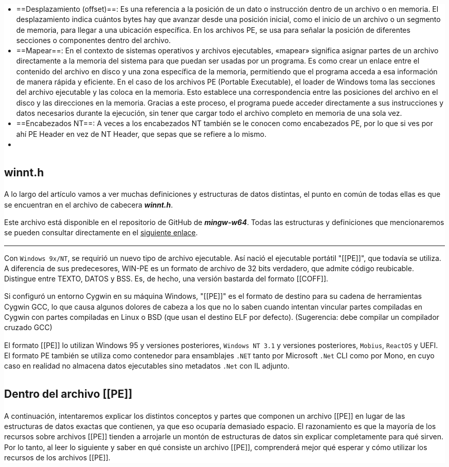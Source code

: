 - ==Desplazamiento (offset)==: Es una referencia a la posición de un dato o instrucción dentro de un archivo o en memoria. El desplazamiento indica cuántos bytes hay que avanzar desde una posición inicial, como el inicio de un archivo o un segmento de memoria, para llegar a una ubicación específica. En los archivos PE, se usa para señalar la posición de diferentes secciones o componentes dentro del archivo.
- ==Mapear==: En el contexto de sistemas operativos y archivos ejecutables, «mapear» significa asignar partes de un archivo directamente a la memoria del sistema para que puedan ser usadas por un programa. Es como crear un enlace entre el contenido del archivo en disco y una zona específica de la memoria, permitiendo que el programa acceda a esa información de manera rápida y eficiente. En el caso de los archivos PE (Portable Executable), el loader de Windows toma las secciones del archivo ejecutable y las coloca en la memoria. Esto establece una correspondencia entre las posiciones del archivo en el disco y las direcciones en la memoria. Gracias a este proceso, el programa puede acceder directamente a sus instrucciones y datos necesarios durante la ejecución, sin tener que cargar todo el archivo completo en memoria de una sola vez.
- ==Encabezados NT==: A veces a los encabezados NT también se le conocen como encabezados PE, por lo que si ves por ahí PE Header en vez de NT Header, que sepas que se refiere a lo mismo.
- 

## winnt.h

A lo largo del artículo vamos a ver muchas definiciones y estructuras de datos distintas, el punto en común de todas ellas es que se encuentran en el archivo de cabecera _**winnt.h**_.

Este archivo está disponible en el repositorio de GitHub de **_mingw-w64_**. Todas las estructuras y definiciones que mencionaremos se pueden consultar directamente en el [siguiente enlace](https://github.com/Alexpux/mingw-w64/blob/master/mingw-w64-tools/widl/include/winnt.h).

----


Con ``Windows 9x/NT``, se requirió un nuevo tipo de archivo ejecutable. Así nació el ejecutable portátil "[[PE]]", que todavía se utiliza. A diferencia de sus predecesores, WIN-PE es un formato de archivo de 32 bits verdadero, que admite código reubicable. Distingue entre TEXTO, DATOS y BSS. Es, de hecho, una versión bastarda del formato [[COFF]].

Si configuró un entorno Cygwin en su máquina Windows, "[[PE]]" es el formato de destino para su cadena de herramientas Cygwin GCC, lo que causa algunos dolores de cabeza a los que no lo saben cuando intentan vincular partes compiladas en Cygwin con partes compiladas en Linux o BSD (que usan el destino ELF por defecto). (Sugerencia: debe compilar un compilador cruzado GCC)

El formato [[PE]] lo utilizan Windows 95 y versiones posteriores, ``Windows NT 3.1`` y versiones posteriores, ``Mobius``, ``ReactOS`` y UEFI. El formato PE también se utiliza como contenedor para ensamblajes ``.NET`` tanto por Microsoft ``.Net`` CLI como por Mono, en cuyo caso en realidad no almacena datos ejecutables sino metadatos ``.Net`` con IL adjunto.

## Dentro del archivo [[PE]]
A continuación, intentaremos explicar los distintos conceptos y partes que componen un archivo [[PE]] en lugar de las estructuras de datos exactas que contienen, ya que eso ocuparía demasiado espacio. El razonamiento es que la mayoría de los recursos sobre archivos [[PE]] tienden a arrojarle un montón de estructuras de datos sin explicar completamente para qué sirven. Por lo tanto, al leer lo siguiente y saber en qué consiste un archivo [[PE]], comprenderá mejor qué esperar y cómo utilizar los recursos de los archivos [[PE]].

